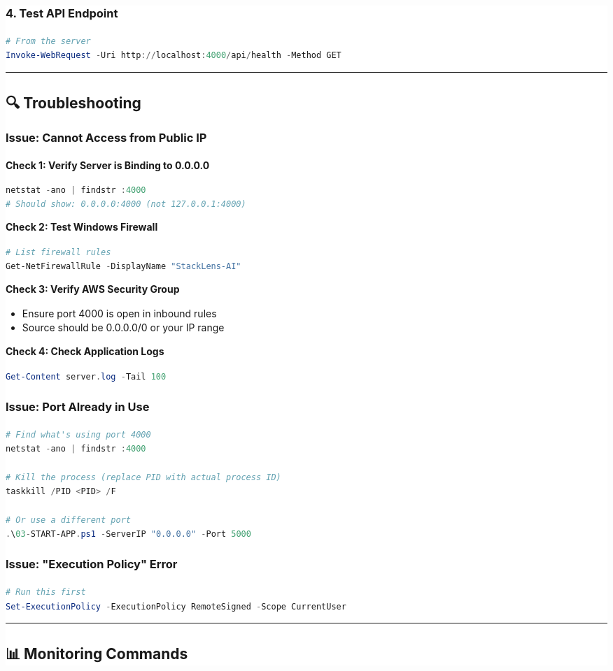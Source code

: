 ### 4. Test API Endpoint
```powershell
# From the server
Invoke-WebRequest -Uri http://localhost:4000/api/health -Method GET
```

---

## 🔍 Troubleshooting

### Issue: Cannot Access from Public IP

**Check 1: Verify Server is Binding to 0.0.0.0**
```powershell
netstat -ano | findstr :4000
# Should show: 0.0.0.0:4000 (not 127.0.0.1:4000)
```

**Check 2: Test Windows Firewall**
```powershell
# List firewall rules
Get-NetFirewallRule -DisplayName "StackLens-AI"
```

**Check 3: Verify AWS Security Group**
- Ensure port 4000 is open in inbound rules
- Source should be 0.0.0.0/0 or your IP range

**Check 4: Check Application Logs**
```powershell
Get-Content server.log -Tail 100
```

### Issue: Port Already in Use
```powershell
# Find what's using port 4000
netstat -ano | findstr :4000

# Kill the process (replace PID with actual process ID)
taskkill /PID <PID> /F

# Or use a different port
.\03-START-APP.ps1 -ServerIP "0.0.0.0" -Port 5000
```

### Issue: "Execution Policy" Error
```powershell
# Run this first
Set-ExecutionPolicy -ExecutionPolicy RemoteSigned -Scope CurrentUser
```

---

## 📊 Monitoring Commands
